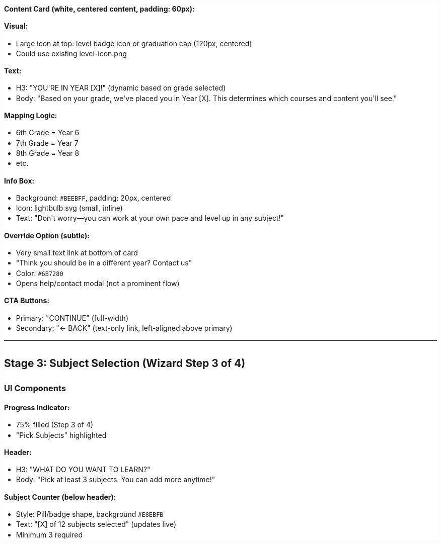 **Content Card (white, centered content, padding: 60px):**

**Visual:**

- Large icon at top: level badge icon or graduation cap (120px, centered)
- Could use existing level-icon.png

**Text:**

- H3: "YOU'RE IN YEAR [X]!" (dynamic based on grade selected)
- Body: "Based on your grade, we've placed you in Year [X]. This determines which courses and content you'll see."

**Mapping Logic:**

- 6th Grade = Year 6
- 7th Grade = Year 7
- 8th Grade = Year 8
- etc.

**Info Box:**

- Background: `#BEEBFF`, padding: 20px, centered
- Icon: lightbulb.svg (small, inline)
- Text: "Don't worry—you can work at your own pace and level up in any subject!"

**Override Option (subtle):**

- Very small text link at bottom of card
- "Think you should be in a different year? Contact us"
- Color: `#6B7280`
- Opens help/contact modal (not a prominent flow)

**CTA Buttons:**

- Primary: "CONTINUE" (full-width)
- Secondary: "← BACK" (text-only link, left-aligned above primary)

---

## Stage 3: Subject Selection (Wizard Step 3 of 4)

### UI Components

**Progress Indicator:**

- 75% filled (Step 3 of 4)
- "Pick Subjects" highlighted

**Header:**

- H3: "WHAT DO YOU WANT TO LEARN?"
- Body: "Pick at least 3 subjects. You can add more anytime!"

**Subject Counter (below header):**

- Style: Pill/badge shape, background `#E8EBFB`
- Text: "[X] of 12 subjects selected" (updates live)
- Minimum 3 required
